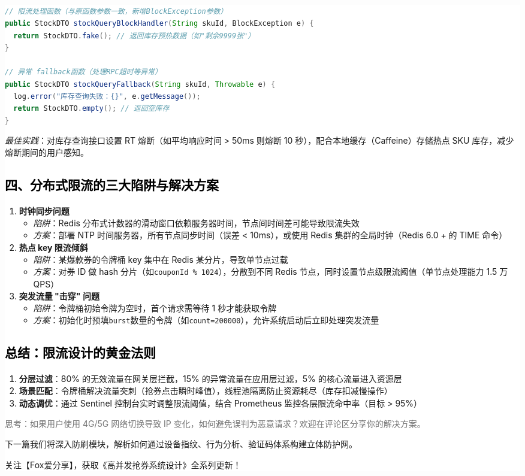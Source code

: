 ```java
// 限流处理函数（与原函数参数一致，新增BlockException参数）
public StockDTO stockQueryBlockHandler(String skuId, BlockException e) {
  return StockDTO.fake(); // 返回库存预热数据（如"剩余9999张"）
}

// 异常 fallback函数（处理RPC超时等异常）
public StockDTO stockQueryFallback(String skuId, Throwable e) {
  log.error("库存查询失败：{}", e.getMessage());
  return StockDTO.empty(); // 返回空库存
}
```



_最佳实践_：对库存查询接口设置 RT 熔断（如平均响应时间 > 50ms 则熔断 10 秒），配合本地缓存（Caffeine）存储热点 SKU 库存，减少熔断期间的用户感知。

## <font style="color:rgb(0, 0, 0);">四、分布式限流的三大陷阱与解决方案</font>
1. **时钟同步问题**
    - _陷阱_：Redis 分布式计数器的滑动窗口依赖服务器时间，节点间时间差可能导致限流失效
    - _方案_：部署 NTP 时间服务器，所有节点同步时间（误差 < 10ms），或使用 Redis 集群的全局时钟（Redis 6.0 + 的 TIME 命令）
2. **热点 key 限流倾斜**
    - _陷阱_：某爆款券的令牌桶 key 集中在 Redis 某分片，导致单节点过载
    - _方案_：对券 ID 做 hash 分片（如`couponId % 1024`），分散到不同 Redis 节点，同时设置节点级限流阈值（单节点处理能力 1.5 万 QPS）
3. **突发流量 "击穿" 问题**
    - _陷阱_：令牌桶初始令牌为空时，首个请求需等待 1 秒才能获取令牌
    - _方案_：初始化时预填`burst`数量的令牌（如`count=200000`），允许系统启动后立即处理突发流量

## <font style="color:rgb(0, 0, 0);">总结：限流设计的黄金法则</font>
1. **分层过滤**：80% 的无效流量在网关层拦截，15% 的异常流量在应用层过滤，5% 的核心流量进入资源层
2. **场景匹配**：令牌桶解决流量突刺（抢券点击瞬时峰值），线程池隔离防止资源耗尽（库存扣减慢操作）
3. **动态调优**：通过 Sentinel 控制台实时调整限流阈值，结合 Prometheus 监控各层限流命中率（目标 > 95%）

  


<font style="color:rgba(0, 0, 0, 0.55);">思考：如果用户使用 4G/5G 网络切换导致 IP 变化，如何避免误判为恶意请求？欢迎在评论区分享你的解决方案。</font>

下一篇我们将深入防刷模块，解析如何通过设备指纹、行为分析、验证码体系构建立体防护网。



关注【Fox爱分享】，获取《高并发抢券系统设计》全系列更新！
